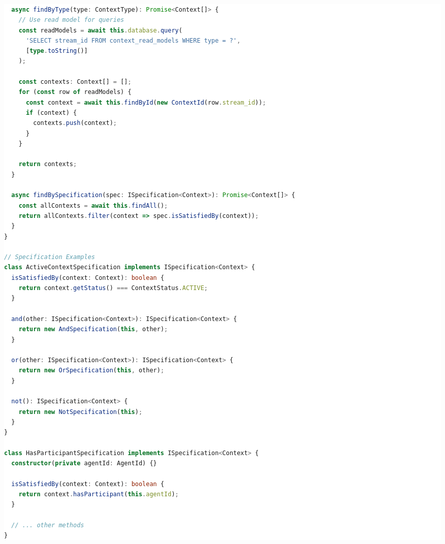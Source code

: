 ```typescript
  async findByType(type: ContextType): Promise<Context[]> {
    // Use read model for queries
    const readModels = await this.database.query(
      'SELECT stream_id FROM context_read_models WHERE type = ?',
      [type.toString()]
    );
    
    const contexts: Context[] = [];
    for (const row of readModels) {
      const context = await this.findById(new ContextId(row.stream_id));
      if (context) {
        contexts.push(context);
      }
    }
    
    return contexts;
  }
  
  async findBySpecification(spec: ISpecification<Context>): Promise<Context[]> {
    const allContexts = await this.findAll();
    return allContexts.filter(context => spec.isSatisfiedBy(context));
  }
}

// Specification Examples
class ActiveContextSpecification implements ISpecification<Context> {
  isSatisfiedBy(context: Context): boolean {
    return context.getStatus() === ContextStatus.ACTIVE;
  }
  
  and(other: ISpecification<Context>): ISpecification<Context> {
    return new AndSpecification(this, other);
  }
  
  or(other: ISpecification<Context>): ISpecification<Context> {
    return new OrSpecification(this, other);
  }
  
  not(): ISpecification<Context> {
    return new NotSpecification(this);
  }
}

class HasParticipantSpecification implements ISpecification<Context> {
  constructor(private agentId: AgentId) {}
  
  isSatisfiedBy(context: Context): boolean {
    return context.hasParticipant(this.agentId);
  }
  
  // ... other methods
}
```
